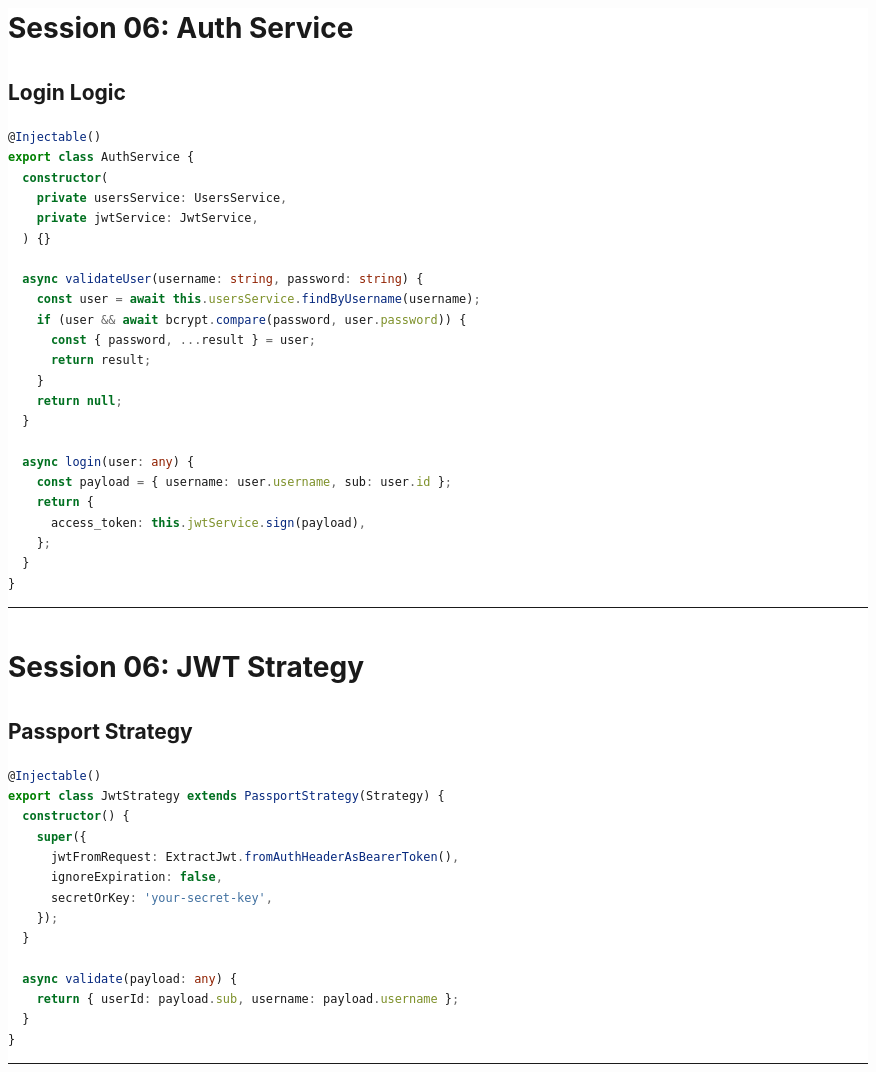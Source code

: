 
# Session 06: Auth Service

## Login Logic
```typescript
@Injectable()
export class AuthService {
  constructor(
    private usersService: UsersService,
    private jwtService: JwtService,
  ) {}

  async validateUser(username: string, password: string) {
    const user = await this.usersService.findByUsername(username);
    if (user && await bcrypt.compare(password, user.password)) {
      const { password, ...result } = user;
      return result;
    }
    return null;
  }

  async login(user: any) {
    const payload = { username: user.username, sub: user.id };
    return {
      access_token: this.jwtService.sign(payload),
    };
  }
}
```

---

# Session 06: JWT Strategy

## Passport Strategy
```typescript
@Injectable()
export class JwtStrategy extends PassportStrategy(Strategy) {
  constructor() {
    super({
      jwtFromRequest: ExtractJwt.fromAuthHeaderAsBearerToken(),
      ignoreExpiration: false,
      secretOrKey: 'your-secret-key',
    });
  }

  async validate(payload: any) {
    return { userId: payload.sub, username: payload.username };
  }
}
```

---